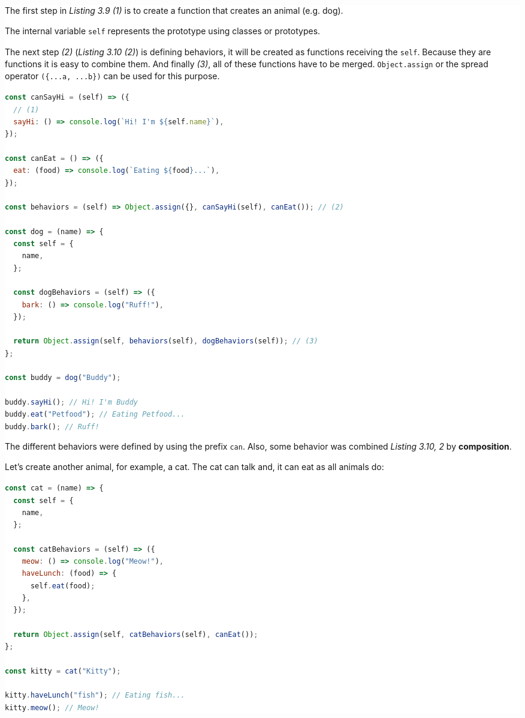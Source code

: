 The first step in _Listing 3.9_ _(1)_ is to create a function that creates an animal (e.g. dog).

The internal variable `self` represents the prototype using classes or prototypes.

The next step _(2)_ (_Listing 3.10_ _(2)_) is defining behaviors, it will be created as functions receiving the `self`. Because they are functions it is easy to combine them. And finally _(3)_, all of these functions have to be merged. `Object.assign` or the spread operator `({...a, ...b})` can be used for this purpose.

```js title="Listing 3.10"
const canSayHi = (self) => ({
  // (1)
  sayHi: () => console.log(`Hi! I'm ${self.name}`),
});

const canEat = () => ({
  eat: (food) => console.log(`Eating ${food}...`),
});

const behaviors = (self) => Object.assign({}, canSayHi(self), canEat()); // (2)

const dog = (name) => {
  const self = {
    name,
  };

  const dogBehaviors = (self) => ({
    bark: () => console.log("Ruff!"),
  });

  return Object.assign(self, behaviors(self), dogBehaviors(self)); // (3)
};

const buddy = dog("Buddy");

buddy.sayHi(); // Hi! I'm Buddy
buddy.eat("Petfood"); // Eating Petfood...
buddy.bark(); // Ruff!
```

The different behaviors were defined by using the prefix `can`. Also, some behavior was combined _Listing 3.10, 2_ by **composition**.

Let’s create another animal, for example, a cat. The cat can talk and, it can eat as all animals do:

```js title="Listing 3.11"
const cat = (name) => {
  const self = {
    name,
  };

  const catBehaviors = (self) => ({
    meow: () => console.log("Meow!"),
    haveLunch: (food) => {
      self.eat(food);
    },
  });

  return Object.assign(self, catBehaviors(self), canEat());
};

const kitty = cat("Kitty");

kitty.haveLunch("fish"); // Eating fish...
kitty.meow(); // Meow!
```